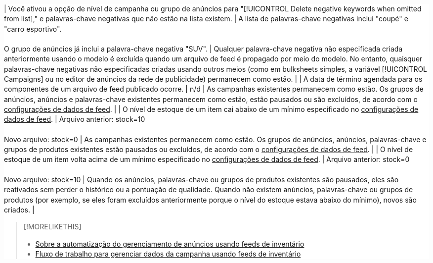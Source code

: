 | Você ativou a opção de nível de campanha ou grupo de anúncios para &quot;[!UICONTROL Delete negative keywords when omitted from list],&quot; e palavras-chave negativas que não estão na lista existem. | A lista de palavras-chave negativas inclui &quot;coupé&quot; e &quot;carro esportivo&quot;.<br><br>O grupo de anúncios já inclui a palavra-chave negativa &quot;SUV&quot;. | Qualquer palavra-chave negativa não especificada criada anteriormente usando o modelo é excluída quando um arquivo de feed é propagado por meio do modelo. No entanto, quaisquer palavras-chave negativas não especificadas criadas usando outros meios (como em bulksheets simples, a variável [!UICONTROL Campaigns] ou no editor de anúncios da rede de publicidade) permanecem como estão. |  | A data de término agendada para os componentes de um arquivo de feed publicado ocorre. | n/d | As campanhas existentes permanecem como estão. Os grupos de anúncios, anúncios e palavras-chave existentes permanecem como estão, estão pausados ou são excluídos, de acordo com o [configurações de dados de feed](feed-settings-manage.md#feed-data-settings). |
| O nível de estoque de um item cai abaixo de um mínimo especificado no [configurações de dados de feed](feed-settings-manage.md#feed-data-settings). | Arquivo anterior: stock=10<br><br>Novo arquivo: stock=0 | As campanhas existentes permanecem como estão. Os grupos de anúncios, anúncios, palavras-chave e grupos de produtos existentes estão pausados ou excluídos, de acordo com o [configurações de dados de feed](feed-settings-manage.md#feed-data-settings). |
| O nível de estoque de um item volta acima de um mínimo especificado no [configurações de dados de feed](feed-settings-manage.md#feed-data-settings). | Arquivo anterior: stock=0<br><br> Novo arquivo: stock=10 | Quando os anúncios, palavras-chave ou grupos de produtos existentes são pausados, eles são reativados sem perder o histórico ou a pontuação de qualidade. Quando não existem anúncios, palavras-chave ou grupos de produtos (por exemplo, se eles foram excluídos anteriormente porque o nível do estoque estava abaixo do mínimo), novos são criados. |

>[!MORELIKETHIS]
>
>* [Sobre a automatização do gerenciamento de anúncios usando feeds de inventário](inventory-feeds-about.md)
>* [Fluxo de trabalho para gerenciar dados da campanha usando feeds de inventário](inventory-feeds-workflow.md)

